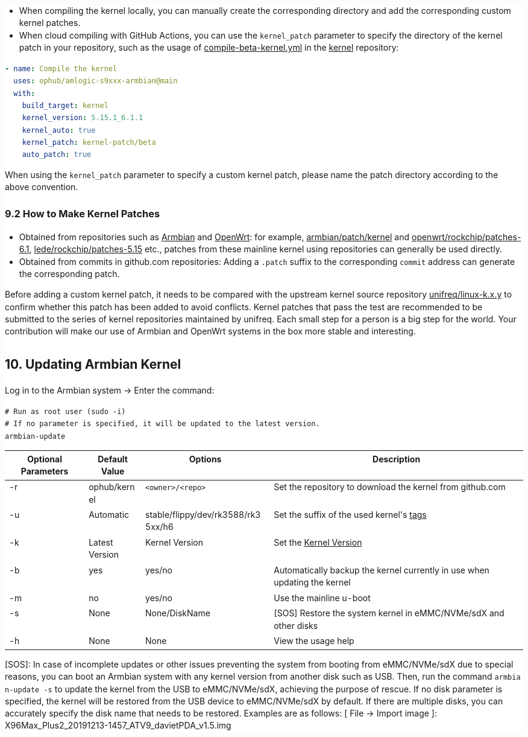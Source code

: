 - When compiling the kernel locally, you can manually create the corresponding directory and add the corresponding custom kernel patches.
- When cloud compiling with GitHub Actions, you can use the `kernel_patch` parameter to specify the directory of the kernel patch in your repository, such as the usage of [compile-beta-kernel.yml](https://github.com/ophub/kernel/blob/main/.github/workflows/compile-beta-kernel.yml) in the [kernel](https://github.com/ophub/kernel) repository:

```yaml
- name: Compile the kernel
  uses: ophub/amlogic-s9xxx-armbian@main
  with:
    build_target: kernel
    kernel_version: 5.15.1_6.1.1
    kernel_auto: true
    kernel_patch: kernel-patch/beta
    auto_patch: true
```

When using the `kernel_patch` parameter to specify a custom kernel patch, please name the patch directory according to the above convention.

### 9.2 How to Make Kernel Patches

- Obtained from repositories such as [Armbian](https://github.com/armbian/build) and [OpenWrt](https://github.com/openwrt/openwrt): for example, [armbian/patch/kernel](https://github.com/armbian/build/tree/main/patch/kernel/archive) and [openwrt/rockchip/patches-6.1](https://github.com/openwrt/openwrt/tree/main/target/linux/rockchip/patches-6.1), [lede/rockchip/patches-5.15](https://github.com/coolsnowwolf/lede/tree/master/target/linux/rockchip/patches-5.15) etc., patches from these mainline kernel using repositories can generally be used directly.
- Obtained from commits in github.com repositories: Adding a `.patch` suffix to the corresponding `commit` address can generate the corresponding patch.

Before adding a custom kernel patch, it needs to be compared with the upstream kernel source repository [unifreq/linux-k.x.y](https://github.com/unifreq) to confirm whether this patch has been added to avoid conflicts. Kernel patches that pass the test are recommended to be submitted to the series of kernel repositories maintained by unifreq. Each small step for a person is a big step for the world. Your contribution will make our use of Armbian and OpenWrt systems in the box more stable and interesting.

## 10. Updating Armbian Kernel

Log in to the Armbian system → Enter the command:

```shell
# Run as root user (sudo -i)
# If no parameter is specified, it will be updated to the latest version.
armbian-update
```

| Optional Parameters | Default Value | Options | Description |
| -------- | ------------ | ------------- | -------------------------------- |
| -r | ophub/kernel | `<owner>/<repo>` | Set the repository to download the kernel from github.com |
| -u | Automatic | stable/flippy/dev/rk3588/rk35xx/h6 | Set the suffix of the used kernel's [tags](https://github.com/ophub/kernel/releases) |
| -k | Latest Version | Kernel Version | Set the [Kernel Version](https://github.com/ophub/kernel/releases/tag/kernel_stable) |
| -b | yes | yes/no | Automatically backup the kernel currently in use when updating the kernel |
| -m | no | yes/no | Use the mainline u-boot |
| -s | None | None/DiskName | [SOS] Restore the system kernel in eMMC/NVMe/sdX and other disks |
| -h | None | None | View the usage help |


[SOS]: In case of incomplete updates or other issues preventing the system from booting from eMMC/NVMe/sdX due to special reasons, you can boot an Armbian system with any kernel version from another disk such as USB. Then, run the command `armbian-update -s` to update the kernel from the USB to eMMC/NVMe/sdX, achieving the purpose of rescue. If no disk parameter is specified, the kernel will be restored from the USB device to eMMC/NVMe/sdX by default. If there are multiple disks, you can accurately specify the disk name that needs to be restored. Examples are as follows:
   [ File → Import image ]: X96Max_Plus2_20191213-1457_ATV9_davietPDA_v1.5.img